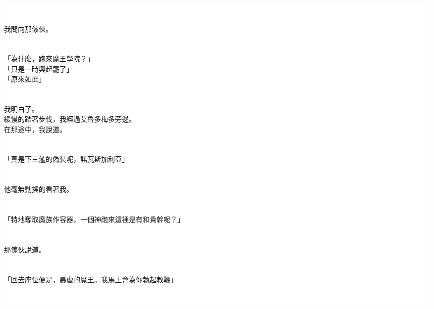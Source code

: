 <br />

<br />
我問向那傢伙。
<br />

<br />

<br />
「為什麼，跑來魔王學院？」
<br />
「只是一時興起罷了」
<br />
「原來如此」
<br />

<br />

<br />
我明白了。
<br />
緩慢的踏著步伐，我經過艾魯多梅多旁邊。
<br />
在那途中，我說道。
<br />

<br />

<br />
「真是下三濫的偽裝呢，諾瓦斯加利亞」
<br />

<br />

<br />
他毫無動搖的看著我。
<br />

<br />

<br />
「特地奪取魔族作容器，一個神跑來這裡是有和貴幹呢？」
<br />

<br />

<br />
那傢伙說道。
<br />

<br />

<br />
「回去座位便是，暴虐的魔王。我馬上會為你執起教鞭」
<br />
<br />
<br />

